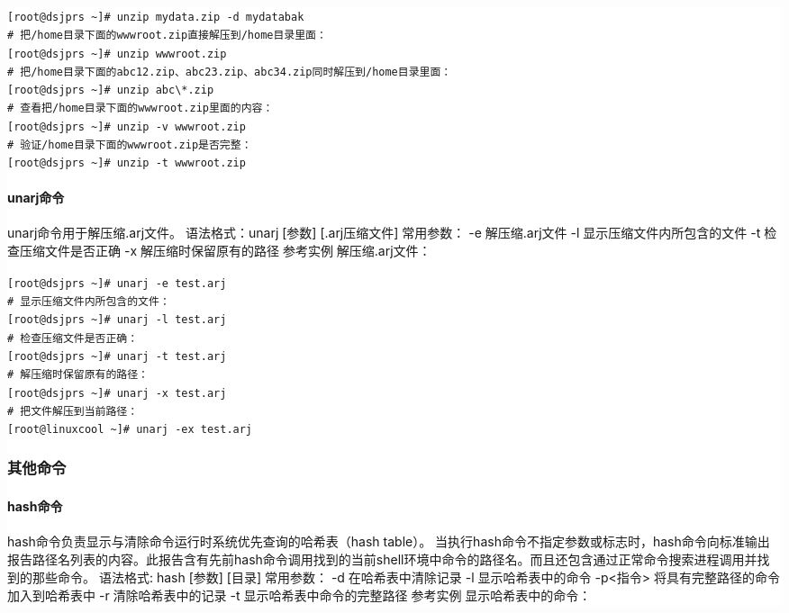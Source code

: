 ```shell
[root@dsjprs ~]# unzip mydata.zip -d mydatabak 
# 把/home目录下面的wwwroot.zip直接解压到/home目录里面：
[root@dsjprs ~]# unzip wwwroot.zip 
# 把/home目录下面的abc12.zip、abc23.zip、abc34.zip同时解压到/home目录里面：
[root@dsjprs ~]# unzip abc\*.zip 
# 查看把/home目录下面的wwwroot.zip里面的内容：
[root@dsjprs ~]# unzip -v wwwroot.zip 
# 验证/home目录下面的wwwroot.zip是否完整：
[root@dsjprs ~]# unzip -t wwwroot.zip  
```

#### unarj命令

unarj命令用于解压缩.arj文件。
语法格式：unarj [参数] [.arj压缩文件]
常用参数：
-e
解压缩.arj文件
-l
显示压缩文件内所包含的文件
-t
检查压缩文件是否正确
-x
解压缩时保留原有的路径
参考实例
解压缩.arj文件：

```shell
[root@dsjprs ~]# unarj -e test.arj
# 显示压缩文件内所包含的文件：
[root@dsjprs ~]# unarj -l test.arj
# 检查压缩文件是否正确：
[root@dsjprs ~]# unarj -t test.arj
# 解压缩时保留原有的路径：
[root@dsjprs ~]# unarj -x test.arj
# 把文件解压到当前路径：
[root@linuxcool ~]# unarj -ex test.arj
```

### 其他命令

#### hash命令

hash命令负责显示与清除命令运行时系统优先查询的哈希表（hash table）。
当执行hash命令不指定参数或标志时，hash命令向标准输出报告路径名列表的内容。此报告含有先前hash命令调用找到的当前shell环境中命令的路径名。而且还包含通过正常命令搜索进程调用并找到的那些命令。
语法格式: hash [参数] [目录]
常用参数：﻿
-d
在哈希表中清除记录
-l
显示哈希表中的命令
-p<指令>
将具有完整路径的命令加入到哈希表中
-r
清除哈希表中的记录
-t
显示哈希表中命令的完整路径
参考实例
显示哈希表中的命令：
